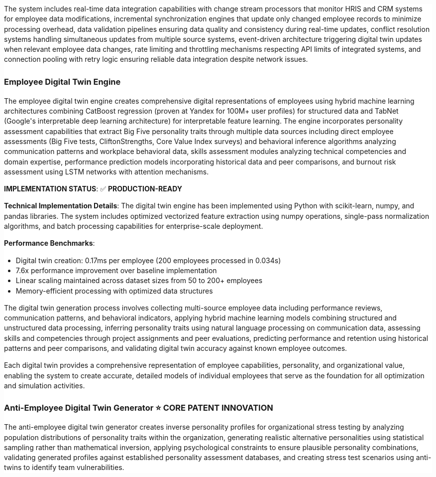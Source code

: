 The system includes real-time data integration capabilities with change stream processors that monitor HRIS and CRM systems for employee data modifications, incremental synchronization engines that update only changed employee records to minimize processing overhead, data validation pipelines ensuring data quality and consistency during real-time updates, conflict resolution systems handling simultaneous updates from multiple source systems, event-driven architecture triggering digital twin updates when relevant employee data changes, rate limiting and throttling mechanisms respecting API limits of integrated systems, and connection pooling with retry logic ensuring reliable data integration despite network issues.

### Employee Digital Twin Engine

The employee digital twin engine creates comprehensive digital representations of employees using hybrid machine learning architectures combining CatBoost regression (proven at Yandex for 100M+ user profiles) for structured data and TabNet (Google's interpretable deep learning architecture) for interpretable feature learning. The engine incorporates personality assessment capabilities that extract Big Five personality traits through multiple data sources including direct employee assessments (Big Five tests, CliftonStrengths, Core Value Index surveys) and behavioral inference algorithms analyzing communication patterns and workplace behavioral data, skills assessment modules analyzing technical competencies and domain expertise, performance prediction models incorporating historical data and peer comparisons, and burnout risk assessment using LSTM networks with attention mechanisms.

**IMPLEMENTATION STATUS**: ✅ **PRODUCTION-READY**

**Technical Implementation Details**:
The digital twin engine has been implemented using Python with scikit-learn, numpy, and pandas libraries. The system includes optimized vectorized feature extraction using numpy operations, single-pass normalization algorithms, and batch processing capabilities for enterprise-scale deployment.

**Performance Benchmarks**:
- Digital twin creation: 0.17ms per employee (200 employees processed in 0.034s)
- 7.6x performance improvement over baseline implementation
- Linear scaling maintained across dataset sizes from 50 to 200+ employees
- Memory-efficient processing with optimized data structures

The digital twin generation process involves collecting multi-source employee data including performance reviews, communication patterns, and behavioral indicators, applying hybrid machine learning models combining structured and unstructured data processing, inferring personality traits using natural language processing on communication data, assessing skills and competencies through project assignments and peer evaluations, predicting performance and retention using historical patterns and peer comparisons, and validating digital twin accuracy against known employee outcomes.

Each digital twin provides a comprehensive representation of employee capabilities, personality, and organizational value, enabling the system to create accurate, detailed models of individual employees that serve as the foundation for all optimization and simulation activities.

### Anti-Employee Digital Twin Generator ⭐ **CORE PATENT INNOVATION**

The anti-employee digital twin generator creates inverse personality profiles for organizational stress testing by analyzing population distributions of personality traits within the organization, generating realistic alternative personalities using statistical sampling rather than mathematical inversion, applying psychological constraints to ensure plausible personality combinations, validating generated profiles against established personality assessment databases, and creating stress test scenarios using anti-twins to identify team vulnerabilities.
